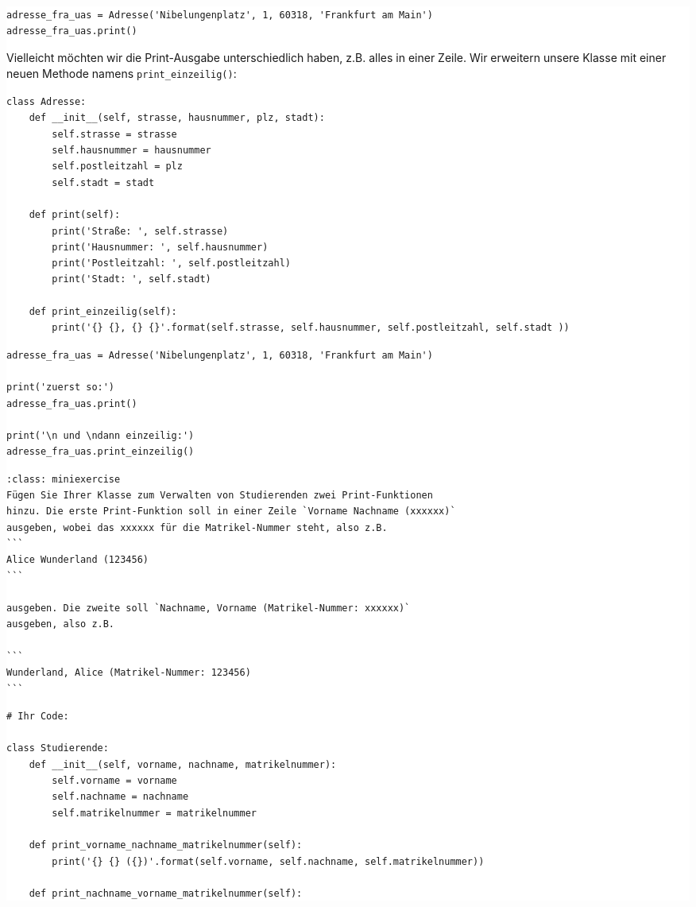 ```{code-cell} ipython3
adresse_fra_uas = Adresse('Nibelungenplatz', 1, 60318, 'Frankfurt am Main')
adresse_fra_uas.print()
```

Vielleicht möchten wir die Print-Ausgabe unterschiedlich haben, z.B. alles in
einer Zeile. Wir erweitern unsere Klasse mit einer neuen Methode namens
`print_einzeilig()`:

```{code-cell} ipython3
class Adresse:
    def __init__(self, strasse, hausnummer, plz, stadt):
        self.strasse = strasse
        self.hausnummer = hausnummer
        self.postleitzahl = plz
        self.stadt = stadt
    
    def print(self):
        print('Straße: ', self.strasse)
        print('Hausnummer: ', self.hausnummer)
        print('Postleitzahl: ', self.postleitzahl)
        print('Stadt: ', self.stadt)
        
    def print_einzeilig(self):
        print('{} {}, {} {}'.format(self.strasse, self.hausnummer, self.postleitzahl, self.stadt ))
```

```{code-cell} ipython3
adresse_fra_uas = Adresse('Nibelungenplatz', 1, 60318, 'Frankfurt am Main')

print('zuerst so:')
adresse_fra_uas.print()

print('\n und \ndann einzeilig:')
adresse_fra_uas.print_einzeilig()
```

````{admonition} Mini-Übung
:class: miniexercise
Fügen Sie Ihrer Klasse zum Verwalten von Studierenden zwei Print-Funktionen
hinzu. Die erste Print-Funktion soll in einer Zeile `Vorname Nachname (xxxxxx)`
ausgeben, wobei das xxxxxx für die Matrikel-Nummer steht, also z.B.
```
Alice Wunderland (123456)
```

ausgeben. Die zweite soll `Nachname, Vorname (Matrikel-Nummer: xxxxxx)`
ausgeben, also z.B.

```
Wunderland, Alice (Matrikel-Nummer: 123456)
```
````


```{code-cell} ipython3
# Ihr Code:

class Studierende:
    def __init__(self, vorname, nachname, matrikelnummer):
        self.vorname = vorname
        self.nachname = nachname
        self.matrikelnummer = matrikelnummer
        
    def print_vorname_nachname_matrikelnummer(self):
        print('{} {} ({})'.format(self.vorname, self.nachname, self.matrikelnummer))
        
    def print_nachname_vorname_matrikelnummer(self):
```